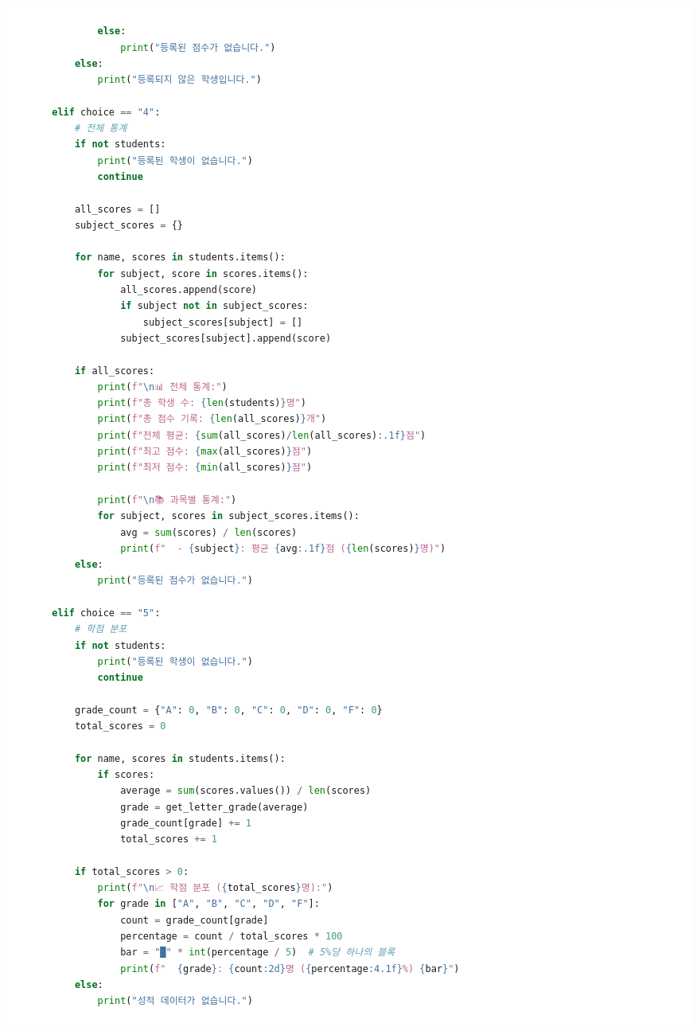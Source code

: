```python
                        
                else:
                    print("등록된 점수가 없습니다.")
            else:
                print("등록되지 않은 학생입니다.")
        
        elif choice == "4":
            # 전체 통계
            if not students:
                print("등록된 학생이 없습니다.")
                continue
            
            all_scores = []
            subject_scores = {}
            
            for name, scores in students.items():
                for subject, score in scores.items():
                    all_scores.append(score)
                    if subject not in subject_scores:
                        subject_scores[subject] = []
                    subject_scores[subject].append(score)
            
            if all_scores:
                print(f"\n📊 전체 통계:")
                print(f"총 학생 수: {len(students)}명")
                print(f"총 점수 기록: {len(all_scores)}개")
                print(f"전체 평균: {sum(all_scores)/len(all_scores):.1f}점")
                print(f"최고 점수: {max(all_scores)}점")
                print(f"최저 점수: {min(all_scores)}점")
                
                print(f"\n📚 과목별 통계:")
                for subject, scores in subject_scores.items():
                    avg = sum(scores) / len(scores)
                    print(f"  - {subject}: 평균 {avg:.1f}점 ({len(scores)}명)")
            else:
                print("등록된 점수가 없습니다.")
        
        elif choice == "5":
            # 학점 분포
            if not students:
                print("등록된 학생이 없습니다.")
                continue
            
            grade_count = {"A": 0, "B": 0, "C": 0, "D": 0, "F": 0}
            total_scores = 0
            
            for name, scores in students.items():
                if scores:
                    average = sum(scores.values()) / len(scores)
                    grade = get_letter_grade(average)
                    grade_count[grade] += 1
                    total_scores += 1
            
            if total_scores > 0:
                print(f"\n📈 학점 분포 ({total_scores}명):")
                for grade in ["A", "B", "C", "D", "F"]:
                    count = grade_count[grade]
                    percentage = count / total_scores * 100
                    bar = "█" * int(percentage / 5)  # 5%당 하나의 블록
                    print(f"  {grade}: {count:2d}명 ({percentage:4.1f}%) {bar}")
            else:
                print("성적 데이터가 없습니다.")
        
```